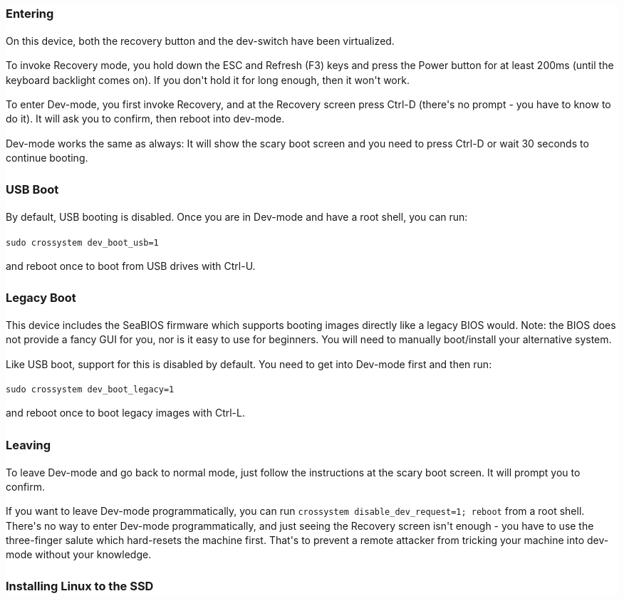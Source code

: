 ### Entering

On this device, both the recovery button and the dev-switch have been
virtualized.

To invoke Recovery mode, you hold down the ESC and Refresh (F3) keys and press
the Power button for at least 200ms (until the keyboard backlight comes on). If
you don't hold it for long enough, then it won't work.

To enter Dev-mode, you first invoke Recovery, and at the Recovery screen press
Ctrl-D (there's no prompt - you have to know to do it). It will ask you to
confirm, then reboot into dev-mode.

Dev-mode works the same as always: It will show the scary boot screen and you
need to press Ctrl-D or wait 30 seconds to continue booting.

### USB Boot

By default, USB booting is disabled. Once you are in Dev-mode and have a root
shell, you can run:

```none
sudo crossystem dev_boot_usb=1
```

and reboot once to boot from USB drives with Ctrl-U.

### Legacy Boot

This device includes the SeaBIOS firmware which supports booting images directly
like a legacy BIOS would. Note: the BIOS does not provide a fancy GUI for you,
nor is it easy to use for beginners. You will need to manually boot/install your
alternative system.

Like USB boot, support for this is disabled by default. You need to get into
Dev-mode first and then run:

```none
sudo crossystem dev_boot_legacy=1
```

and reboot once to boot legacy images with Ctrl-L.

### Leaving

To leave Dev-mode and go back to normal mode, just follow the instructions at
the scary boot screen. It will prompt you to confirm.

If you want to leave Dev-mode programmatically, you can run `crossystem
disable_dev_request=1; reboot` from a root shell. There's no way to enter
Dev-mode programmatically, and just seeing the Recovery screen isn't enough -
you have to use the three-finger salute which hard-resets the machine first.
That's to prevent a remote attacker from tricking your machine into dev-mode
without your knowledge.

### Installing Linux to the SSD
